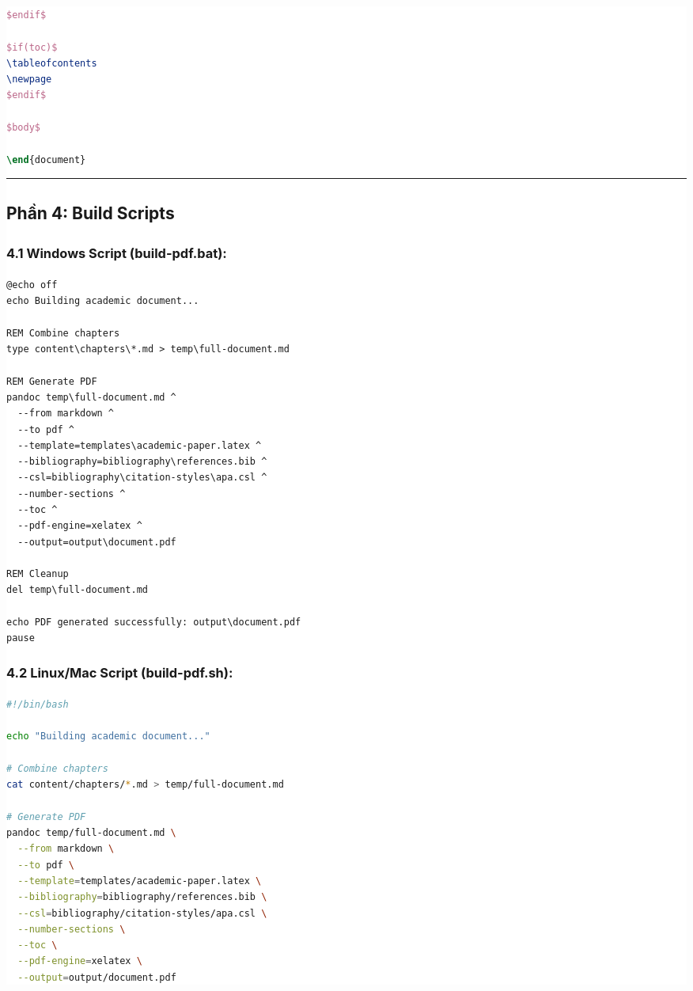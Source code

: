 ```latex
$endif$

$if(toc)$
\tableofcontents
\newpage
$endif$

$body$

\end{document}
```

---

## Phần 4: Build Scripts

### 4.1 Windows Script (build-pdf.bat):
```batch
@echo off
echo Building academic document...

REM Combine chapters
type content\chapters\*.md > temp\full-document.md

REM Generate PDF
pandoc temp\full-document.md ^
  --from markdown ^
  --to pdf ^
  --template=templates\academic-paper.latex ^
  --bibliography=bibliography\references.bib ^
  --csl=bibliography\citation-styles\apa.csl ^
  --number-sections ^
  --toc ^
  --pdf-engine=xelatex ^
  --output=output\document.pdf

REM Cleanup
del temp\full-document.md

echo PDF generated successfully: output\document.pdf
pause
```

### 4.2 Linux/Mac Script (build-pdf.sh):
```bash
#!/bin/bash

echo "Building academic document..."

# Combine chapters
cat content/chapters/*.md > temp/full-document.md

# Generate PDF
pandoc temp/full-document.md \
  --from markdown \
  --to pdf \
  --template=templates/academic-paper.latex \
  --bibliography=bibliography/references.bib \
  --csl=bibliography/citation-styles/apa.csl \
  --number-sections \
  --toc \
  --pdf-engine=xelatex \
  --output=output/document.pdf
```